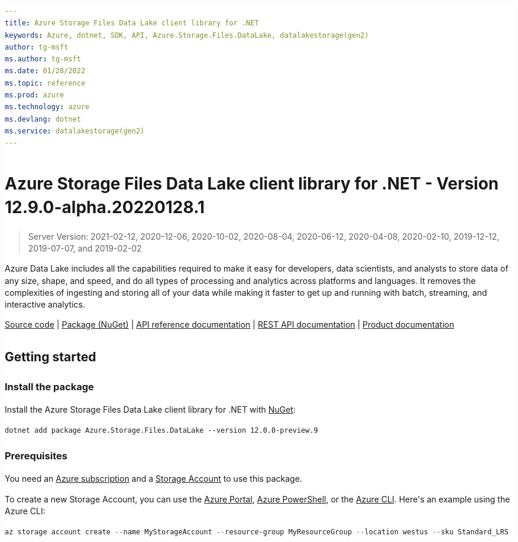 ```yaml
---
title: Azure Storage Files Data Lake client library for .NET
keywords: Azure, dotnet, SDK, API, Azure.Storage.Files.DataLake, datalakestorage(gen2)
author: tg-msft
ms.author: tg-msft
ms.date: 01/28/2022
ms.topic: reference
ms.prod: azure
ms.technology: azure
ms.devlang: dotnet
ms.service: datalakestorage(gen2)
---
```

# Azure Storage Files Data Lake client library for .NET - Version 12.9.0-alpha.20220128.1 


> Server Version: 2021-02-12, 2020-12-06, 2020-10-02, 2020-08-04, 2020-06-12, 2020-04-08, 2020-02-10, 2019-12-12, 2019-07-07, and 2019-02-02

Azure Data Lake includes all the capabilities required to make it easy for developers, data scientists, 
and analysts to store data of any size, shape, and speed, and do all types of processing and analytics 
across platforms and languages. It removes the complexities of ingesting and storing all of your data
while making it faster to get up and running with batch, streaming, and interactive analytics.

[Source code][source] | [Package (NuGet)][package] | [API reference documentation][docs] | [REST API documentation][rest_docs] | [Product documentation][product_docs]

## Getting started

### Install the package

Install the Azure Storage Files Data Lake client library for .NET with [NuGet][nuget]:

```dotnetcli
dotnet add package Azure.Storage.Files.DataLake --version 12.0.0-preview.9
```

### Prerequisites

You need an [Azure subscription][azure_sub] and a
[Storage Account][storage_account_docs] to use this package.

To create a new Storage Account, you can use the [Azure Portal][storage_account_create_portal],
[Azure PowerShell][storage_account_create_ps], or the [Azure CLI][storage_account_create_cli].
Here's an example using the Azure CLI:

```Powershell
az storage account create --name MyStorageAccount --resource-group MyResourceGroup --location westus --sku Standard_LRS
```


[samples]: https://github.com/Azure/azure-sdk-for-net/blob/main/sdk/storage/Azure.Storage.Files.DataLake/samples
[source]: https://github.com/Azure/azure-sdk-for-net/tree/main/sdk/storage/Azure.Storage.Files.DataLake/src
[package]: https://www.nuget.org/packages/Azure.Storage.Files.DataLake/
[docs]: https://docs.microsoft.com/dotnet/api/azure.storage.files.datalake
[rest_docs]: https://docs.microsoft.com/rest/api/storageservices/datalakestoragegen2/filesystem
[product_docs]: https://docs.microsoft.com/azure/storage/blobs/?toc=%2fazure%2fstorage%2fblobs%2ftoc.json
[nuget]: https://www.nuget.org/
[storage_account_docs]: https://docs.microsoft.com/azure/storage/common/storage-account-overview
[storage_account_create_ps]: https://docs.microsoft.com/azure/storage/common/storage-quickstart-create-account?tabs=azure-powershell
[storage_account_create_cli]: https://docs.microsoft.com/azure/storage/common/storage-quickstart-create-account?tabs=azure-cli
[storage_account_create_portal]: https://docs.microsoft.com/azure/storage/common/storage-quickstart-create-account?tabs=azure-portal
[azure_cli]: https://docs.microsoft.com/cli/azure
[azure_sub]: https://azure.microsoft.com/free/dotnet/
[identity]: https://github.com/Azure/azure-sdk-for-net/tree/main/sdk/identity/Azure.Identity/README.md
[RequestFailedException]: https://github.com/Azure/azure-sdk-for-net/tree/main/sdk/core/Azure.Core/src/RequestFailedException.cs
[error_codes]: https://docs.microsoft.com/rest/api/storageservices/blob-service-error-codes
[storage_contrib]: https://github.com/Azure/azure-sdk-for-net/blob/main/sdk/storage/CONTRIBUTING.md
[cla]: https://cla.microsoft.com
[coc]: https://opensource.microsoft.com/codeofconduct/
[coc_faq]: https://opensource.microsoft.com/codeofconduct/faq/
[coc_contact]: mailto:opencode@microsoft.com
[https://github.com/Azure/azure-sdk-for-net/blob/main/sdk/storage/Azure.Storage.Files.DataLake/samples]: https://github.com/Azure/azure-sdk-for-net/blob/main/sdk/storage/Azure.Storage.Files.DataLake/samples